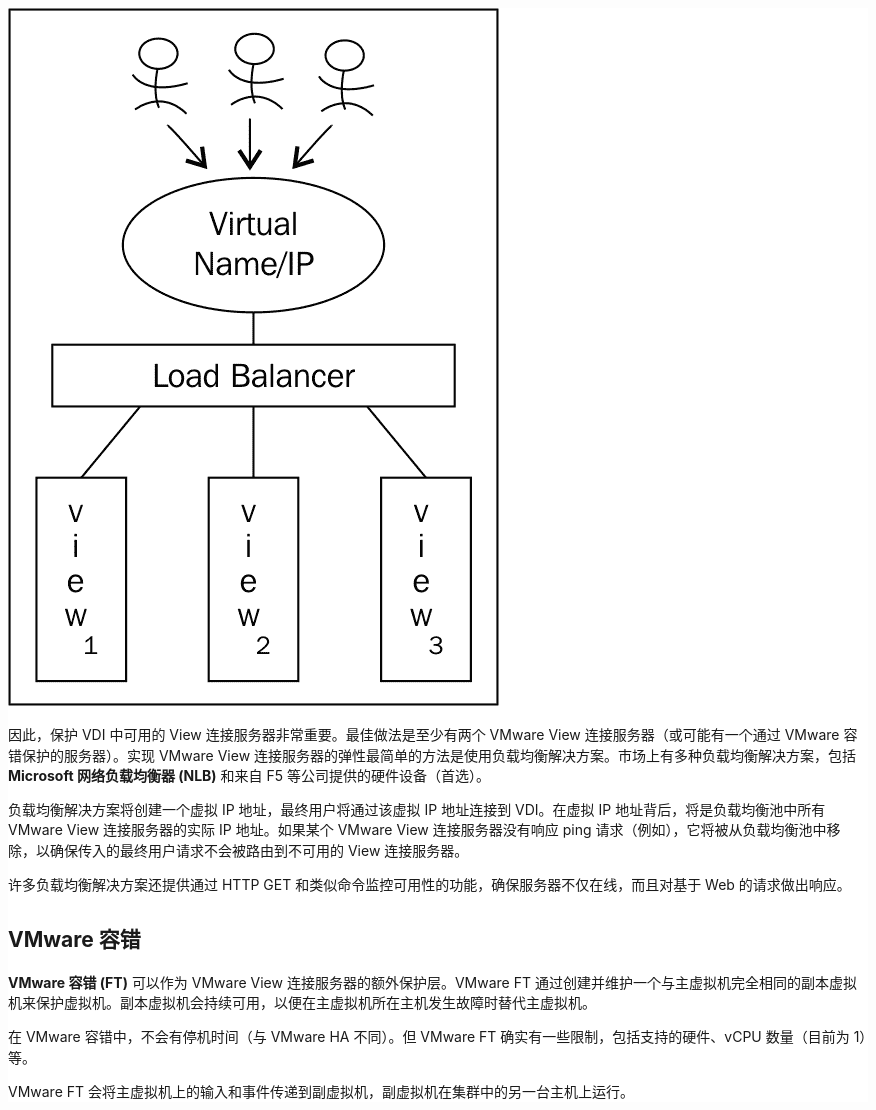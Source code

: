 ![负载均衡](img/1124EN_07_14.jpg)

因此，保护 VDI 中可用的 View 连接服务器非常重要。最佳做法是至少有两个 VMware View 连接服务器（或可能有一个通过 VMware 容错保护的服务器）。实现 VMware View 连接服务器的弹性最简单的方法是使用负载均衡解决方案。市场上有多种负载均衡解决方案，包括 **Microsoft 网络负载均衡器 (NLB)** 和来自 F5 等公司提供的硬件设备（首选）。

负载均衡解决方案将创建一个虚拟 IP 地址，最终用户将通过该虚拟 IP 地址连接到 VDI。在虚拟 IP 地址背后，将是负载均衡池中所有 VMware View 连接服务器的实际 IP 地址。如果某个 VMware View 连接服务器没有响应 ping 请求（例如），它将被从负载均衡池中移除，以确保传入的最终用户请求不会被路由到不可用的 View 连接服务器。

许多负载均衡解决方案还提供通过 HTTP GET 和类似命令监控可用性的功能，确保服务器不仅在线，而且对基于 Web 的请求做出响应。

## VMware 容错

**VMware 容错 (FT)** 可以作为 VMware View 连接服务器的额外保护层。VMware FT 通过创建并维护一个与主虚拟机完全相同的副本虚拟机来保护虚拟机。副本虚拟机会持续可用，以便在主虚拟机所在主机发生故障时替代主虚拟机。

在 VMware 容错中，不会有停机时间（与 VMware HA 不同）。但 VMware FT 确实有一些限制，包括支持的硬件、vCPU 数量（目前为 1）等。

VMware FT 会将主虚拟机上的输入和事件传递到副虚拟机，副虚拟机在集群中的另一台主机上运行。

